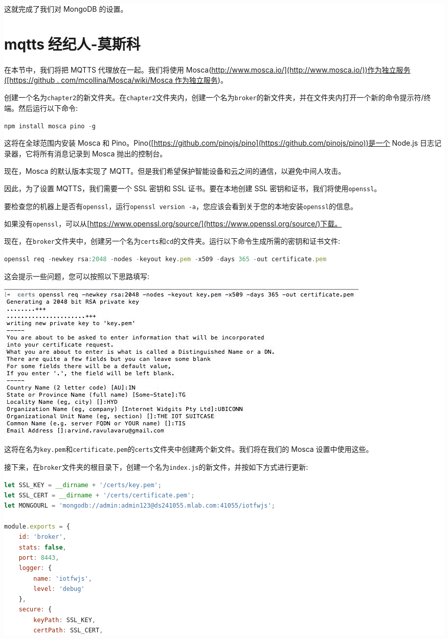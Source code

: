 这就完成了我们对 MongoDB 的设置。

# mqtts 经纪人-莫斯科

在本节中，我们将把 MQTTS 代理放在一起。我们将使用 Mosca([http://www.mosca.io/](http://www.mosca.io/))作为独立服务([https://github . com/mcollina/Mosca/wiki/Mosca 作为独立服务](https://github.com/mcollina/mosca/wiki/Mosca-as-a-standalone-service))。

创建一个名为`chapter2`的新文件夹。在`chapter2`文件夹内，创建一个名为`broker`的新文件夹，并在文件夹内打开一个新的命令提示符/终端。然后运行以下命令:

```js
npm install mosca pino -g  
```

这将在全球范围内安装 Mosca 和 Pino。Pino([https://github.com/pinojs/pino](https://github.com/pinojs/pino))是一个 Node.js 日志记录器，它将所有消息记录到 Mosca 抛出的控制台。

现在，Mosca 的默认版本实现了 MQTT。但是我们希望保护智能设备和云之间的通信，以避免中间人攻击。

因此，为了设置 MQTTS，我们需要一个 SSL 密钥和 SSL 证书。要在本地创建 SSL 密钥和证书，我们将使用`openssl`。

要检查您的机器上是否有`openssl`，运行`openssl version -a`，您应该会看到关于您的本地安装`openssl`的信息。

如果没有`openssl`，可以从[https://www.openssl.org/source/](https://www.openssl.org/source/)下载。

现在，在`broker`文件夹中，创建另一个名为`certs`和`cd`的文件夹。运行以下命令生成所需的密钥和证书文件:

```js
openssl req -newkey rsa:2048 -nodes -keyout key.pem -x509 -days 365 -out certificate.pem  
```

这会提示一些问题，您可以按照以下思路填写:

![](img/00016.jpeg)

这将在名为`key.pem`和`certificate.pem`的`certs`文件夹中创建两个新文件。我们将在我们的 Mosca 设置中使用这些。

接下来，在`broker`文件夹的根目录下，创建一个名为`index.js`的新文件，并按如下方式进行更新:

```js
let SSL_KEY = __dirname + '/certs/key.pem';
let SSL_CERT = __dirname + '/certs/certificate.pem';
let MONGOURL = 'mongodb://admin:admin123@ds241055.mlab.com:41055/iotfwjs';

module.exports = {
    id: 'broker',
    stats: false,
    port: 8443,
    logger: {
        name: 'iotfwjs',
        level: 'debug'
    },
    secure: {
        keyPath: SSL_KEY,
        certPath: SSL_CERT,
```